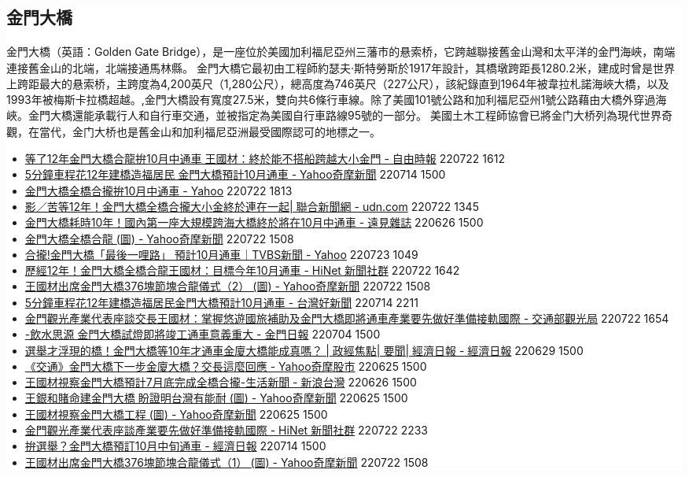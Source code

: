 ## 金門大橋

金門大橋（英語：Golden Gate Bridge），是一座位於美國加利福尼亞州三藩市的悬索桥，它跨越聯接舊金山灣和太平洋的金門海峽，南端連接舊金山的北端，北端接通馬林縣。
金門大橋它最初由工程師約瑟夫·斯特勞斯於1917年設計，其橋墩跨距長1280.2米，建成时曾是世界上跨距最大的悬索桥，主跨度為4,200英尺（1,280公尺），總高度為746英尺（227公尺），該紀錄直到1964年被韋拉札諾海峽大橋，以及1993年被梅斯卡拉橋超越。,金門大橋設有寬度27.5米，雙向共6條行車線。除了美國101號公路和加利福尼亞州1號公路藉由大橋外穿過海峽。金門大橋還能承載行人和自行車交通，並被指定為美國自行車路線95號的一部分。
美國土木工程師協會已將金门大桥列為現代世界奇觀，在當代，金门大桥也是舊金山和加利福尼亞洲最受國際認可的地標之一。
- [等了12年金門大橋合龍拚10月中通車 王國材：終於能不搭船跨越大小金門 - 自由時報](https://news.ltn.com.tw/news/life/breakingnews/4000804 "等了12年金門大橋合龍拚10月中通車 王國材：終於能不搭船跨越大小金門 - 自由時報") 220722 1612
- [5分鐘車程花12年建橋造福居民 金門大橋預計10月通車 - Yahoo奇摩新聞](https://tw.news.yahoo.com/5%E5%88%86%E9%90%98%E8%BB%8A%E7%A8%8B%E8%8A%B112%E5%B9%B4%E5%BB%BA%E6%A9%8B%E9%80%A0%E7%A6%8F%E5%B1%85%E6%B0%91-%E9%87%91%E9%96%80%E5%A4%A7%E6%A9%8B%E9%A0%90%E8%A8%8810%E6%9C%88%E9%80%9A%E8%BB%8A-140000383.html "5分鐘車程花12年建橋造福居民 金門大橋預計10月通車 - Yahoo奇摩新聞") 220714 1500
- [金門大橋全橋合攏拚10月中通車 - Yahoo](https://tw.tv.yahoo.com/%E9%87%91%E9%96%80%E5%A4%A7%E6%A9%8B%E5%85%A8%E6%A9%8B%E5%90%88%E6%94%8F-%E6%8B%9A10%E6%9C%88%E4%B8%AD%E9%80%9A%E8%BB%8A-092503109.html "金門大橋全橋合攏拚10月中通車 - Yahoo") 220722 1813
- [影／苦等12年！金門大橋全橋合攏大小金終於連在一起| 聯合新聞網 - udn.com](https://udn.com/news/story/7327/6480520?from=udn-ch1_breaknews-1-0-news "影／苦等12年！金門大橋全橋合攏大小金終於連在一起| 聯合新聞網 - udn.com") 220722 1345
- [金門大橋耗時10年！國內第一座大規模跨海大橋終於將在10月中通車 - 遠見雜誌](https://www.gvm.com.tw/article/91243 "金門大橋耗時10年！國內第一座大規模跨海大橋終於將在10月中通車 - 遠見雜誌") 220626 1500
- [金門大橋全橋合龍 (圖) - Yahoo奇摩新聞](https://tw.news.yahoo.com/%E9%87%91%E9%96%80%E5%A4%A7%E6%A9%8B%E5%85%A8%E6%A9%8B%E5%90%88%E9%BE%8D-%E5%9C%96-070857979.html "金門大橋全橋合龍 (圖) - Yahoo奇摩新聞") 220722 1508
- [合攏!金門大橋「最後一哩路」 預計10月通車｜TVBS新聞 - Yahoo](https://tw.tv.yahoo.com/%E5%90%88%E6%94%8F-%E9%87%91%E9%96%80%E5%A4%A7%E6%A9%8B-%E6%9C%80%E5%BE%8C-%E5%93%A9%E8%B7%AF-%E9%A0%90%E8%A8%8810%E6%9C%88%E9%80%9A%E8%BB%8A-021059802.html "合攏!金門大橋「最後一哩路」 預計10月通車｜TVBS新聞 - Yahoo") 220723 1049
- [歷經12年！金門大橋全橋合龍王國材：目標今年10月通車 - HiNet 新聞社群](https://times.hinet.net/picNews/24038050 "歷經12年！金門大橋全橋合龍王國材：目標今年10月通車 - HiNet 新聞社群") 220722 1642
- [王國材出席金門大橋376塊節塊合龍儀式（2） (圖) - Yahoo奇摩新聞](https://tw.news.yahoo.com/%E7%8E%8B%E5%9C%8B%E6%9D%90%E5%87%BA%E5%B8%AD%E9%87%91%E9%96%80%E5%A4%A7%E6%A9%8B376%E5%A1%8A%E7%AF%80%E5%A1%8A%E5%90%88%E9%BE%8D%E5%84%80%E5%BC%8F-2-%E5%9C%96-070855457.html "王國材出席金門大橋376塊節塊合龍儀式（2） (圖) - Yahoo奇摩新聞") 220722 1508
- [5分鐘車程花12年建橋造福居民金門大橋預計10月通車 - 台灣好新聞](https://www.taiwanhot.net/news/999407/5%E5%88%86%E9%90%98%E8%BB%8A%E7%A8%8B%E8%8A%B112%E5%B9%B4%E5%BB%BA%E6%A9%8B%E9%80%A0%E7%A6%8F%E5%B1%85%E6%B0%91+%E9%87%91%E9%96%80%E5%A4%A7%E6%A9%8B%E9%A0%90%E8%A8%8810%E6%9C%88%E9%80%9A%E8%BB%8A "5分鐘車程花12年建橋造福居民金門大橋預計10月通車 - 台灣好新聞") 220714 2211
- [金門觀光產業代表座談交長王國材：掌握悠遊國旅補助及金門大橋即將通車產業要先做好準備接軌國際 - 交通部觀光局](https://www.taiwan.net.tw/m1.aspx?sNo=0042582 "金門觀光產業代表座談交長王國材：掌握悠遊國旅補助及金門大橋即將通車產業要先做好準備接軌國際 - 交通部觀光局") 220722 1654
- [-飲水思源 金門大橋試燈即將竣工通車意義重大 - 金門日報](https://www.kmdn.gov.tw/1117/1271/1273/544688 "-飲水思源 金門大橋試燈即將竣工通車意義重大 - 金門日報") 220704 1500
- [選舉才浮現的橋！金門大橋等10年才通車金廈大橋能成真嗎？ | 政經焦點| 要聞| 經濟日報 - 經濟日報](https://money.udn.com/money/story/7307/6425078 "選舉才浮現的橋！金門大橋等10年才通車金廈大橋能成真嗎？ | 政經焦點| 要聞| 經濟日報 - 經濟日報") 220629 1500
- [《交通》金門大橋下一步金廈大橋？交長這麼回應 - Yahoo奇摩股市](https://tw.stock.yahoo.com/news/%E4%BA%A4%E9%80%9A-%E9%87%91%E9%96%80%E5%A4%A7%E6%A9%8B%E4%B8%8B-%E6%AD%A5%E9%87%91%E5%BB%88%E5%A4%A7%E6%A9%8B-%E4%BA%A4%E9%95%B7%E9%80%99%E9%BA%BC%E5%9B%9E%E6%87%89-082100873.html "《交通》金門大橋下一步金廈大橋？交長這麼回應 - Yahoo奇摩股市") 220625 1500
- [王國材視察金門大橋預計7月底完成全橋合攏-生活新聞 - 新浪台灣](https://news.sina.com.tw/article/20220626/42095772.html "王國材視察金門大橋預計7月底完成全橋合攏-生活新聞 - 新浪台灣") 220626 1500
- [王銀和賭命建金門大橋 盼證明台灣有能耐 (圖) - Yahoo奇摩新聞](https://tw.news.yahoo.com/%E7%8E%8B%E9%8A%80%E5%92%8C%E8%B3%AD%E5%91%BD%E5%BB%BA%E9%87%91%E9%96%80%E5%A4%A7%E6%A9%8B-%E7%9B%BC%E8%AD%89%E6%98%8E%E5%8F%B0%E7%81%A3%E6%9C%89%E8%83%BD%E8%80%90-%E5%9C%96-050812017.html "王銀和賭命建金門大橋 盼證明台灣有能耐 (圖) - Yahoo奇摩新聞") 220625 1500
- [王國材視察金門大橋工程 (圖) - Yahoo奇摩新聞](https://tw.news.yahoo.com/%E7%8E%8B%E5%9C%8B%E6%9D%90%E8%A6%96%E5%AF%9F%E9%87%91%E9%96%80%E5%A4%A7%E6%A9%8B%E5%B7%A5%E7%A8%8B-%E5%9C%96-081101373.html "王國材視察金門大橋工程 (圖) - Yahoo奇摩新聞") 220625 1500
- [金門觀光產業代表座談產業要先做好準備接軌國際 - HiNet 新聞社群](https://times.hinet.net/picNews/24038668 "金門觀光產業代表座談產業要先做好準備接軌國際 - HiNet 新聞社群") 220722 2233
- [拚選舉？金門大橋預訂10月中旬通車 - 經濟日報](https://money.udn.com/money/story/5612/6460178?from=edn_newestlist_cate_side "拚選舉？金門大橋預訂10月中旬通車 - 經濟日報") 220714 1500
- [王國材出席金門大橋376塊節塊合龍儀式（1） (圖) - Yahoo奇摩新聞](https://tw.news.yahoo.com/%E7%8E%8B%E5%9C%8B%E6%9D%90%E5%87%BA%E5%B8%AD%E9%87%91%E9%96%80%E5%A4%A7%E6%A9%8B376%E5%A1%8A%E7%AF%80%E5%A1%8A%E5%90%88%E9%BE%8D%E5%84%80%E5%BC%8F-1-%E5%9C%96-070859185.html "王國材出席金門大橋376塊節塊合龍儀式（1） (圖) - Yahoo奇摩新聞") 220722 1508
